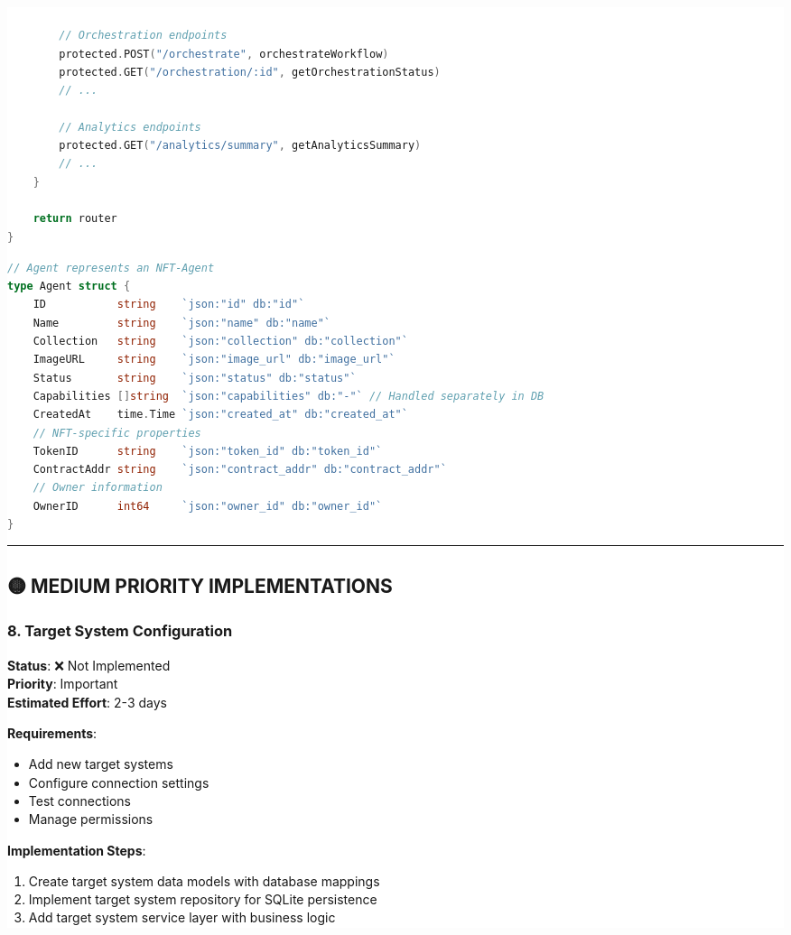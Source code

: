 ```go
        
        // Orchestration endpoints
        protected.POST("/orchestrate", orchestrateWorkflow)
        protected.GET("/orchestration/:id", getOrchestrationStatus)
        // ...
        
        // Analytics endpoints
        protected.GET("/analytics/summary", getAnalyticsSummary)
        // ...
    }
    
    return router
}
```

```go
// Agent represents an NFT-Agent
type Agent struct {
    ID           string    `json:"id" db:"id"`
    Name         string    `json:"name" db:"name"`
    Collection   string    `json:"collection" db:"collection"`
    ImageURL     string    `json:"image_url" db:"image_url"`
    Status       string    `json:"status" db:"status"`
    Capabilities []string  `json:"capabilities" db:"-"` // Handled separately in DB
    CreatedAt    time.Time `json:"created_at" db:"created_at"`
    // NFT-specific properties
    TokenID      string    `json:"token_id" db:"token_id"`
    ContractAddr string    `json:"contract_addr" db:"contract_addr"`
    // Owner information
    OwnerID      int64     `json:"owner_id" db:"owner_id"`
}
```

---

## 🟡 **MEDIUM PRIORITY IMPLEMENTATIONS**

### 8. **Target System Configuration**
**Status**: ❌ Not Implemented  
**Priority**: Important  
**Estimated Effort**: 2-3 days  

**Requirements**:
- Add new target systems
- Configure connection settings
- Test connections
- Manage permissions

**Implementation Steps**:
1. Create target system data models with database mappings
2. Implement target system repository for SQLite persistence
3. Add target system service layer with business logic
